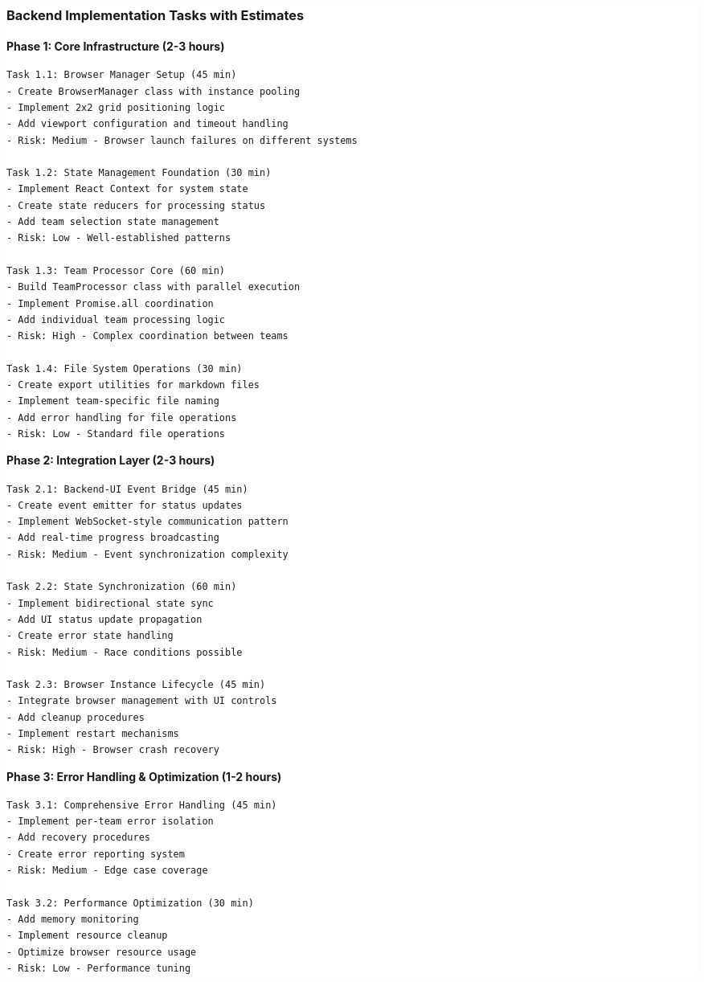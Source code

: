 ### Backend Implementation Tasks with Estimates

**Phase 1: Core Infrastructure (2-3 hours)**
```
Task 1.1: Browser Manager Setup (45 min)
- Create BrowserManager class with instance pooling
- Implement 2x2 grid positioning logic
- Add viewport configuration and timeout handling
- Risk: Medium - Browser launch failures on different systems

Task 1.2: State Management Foundation (30 min)
- Implement React Context for system state
- Create state reducers for processing status
- Add team selection state management
- Risk: Low - Well-established patterns

Task 1.3: Team Processor Core (60 min)
- Build TeamProcessor class with parallel execution
- Implement Promise.all coordination
- Add individual team processing logic
- Risk: High - Complex coordination between teams

Task 1.4: File System Operations (30 min)
- Create export utilities for markdown files
- Implement team-specific file naming
- Add error handling for file operations
- Risk: Low - Standard file operations
```

**Phase 2: Integration Layer (2-3 hours)**
```
Task 2.1: Backend-UI Event Bridge (45 min)
- Create event emitter for status updates
- Implement WebSocket-style communication pattern
- Add real-time progress broadcasting
- Risk: Medium - Event synchronization complexity

Task 2.2: State Synchronization (60 min)
- Implement bidirectional state sync
- Add UI status update propagation
- Create error state handling
- Risk: Medium - Race conditions possible

Task 2.3: Browser Instance Lifecycle (45 min)
- Integrate browser management with UI controls
- Add cleanup procedures
- Implement restart mechanisms
- Risk: High - Browser crash recovery
```

**Phase 3: Error Handling & Optimization (1-2 hours)**
```
Task 3.1: Comprehensive Error Handling (45 min)
- Implement per-team error isolation
- Add recovery procedures
- Create error reporting system
- Risk: Medium - Edge case coverage

Task 3.2: Performance Optimization (30 min)
- Add memory monitoring
- Implement resource cleanup
- Optimize browser resource usage
- Risk: Low - Performance tuning
```
